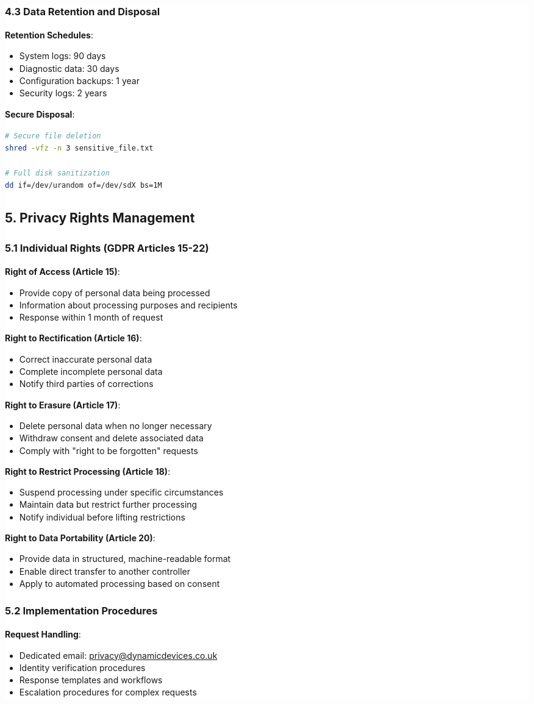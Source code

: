 ### 4.3 Data Retention and Disposal

**Retention Schedules**:
- System logs: 90 days
- Diagnostic data: 30 days
- Configuration backups: 1 year
- Security logs: 2 years

**Secure Disposal**:
```bash
# Secure file deletion
shred -vfz -n 3 sensitive_file.txt

# Full disk sanitization
dd if=/dev/urandom of=/dev/sdX bs=1M
```

## 5. Privacy Rights Management

### 5.1 Individual Rights (GDPR Articles 15-22)

**Right of Access (Article 15)**:
- Provide copy of personal data being processed
- Information about processing purposes and recipients
- Response within 1 month of request

**Right to Rectification (Article 16)**:
- Correct inaccurate personal data
- Complete incomplete personal data
- Notify third parties of corrections

**Right to Erasure (Article 17)**:
- Delete personal data when no longer necessary
- Withdraw consent and delete associated data
- Comply with "right to be forgotten" requests

**Right to Restrict Processing (Article 18)**:
- Suspend processing under specific circumstances
- Maintain data but restrict further processing
- Notify individual before lifting restrictions

**Right to Data Portability (Article 20)**:
- Provide data in structured, machine-readable format
- Enable direct transfer to another controller
- Apply to automated processing based on consent

### 5.2 Implementation Procedures

**Request Handling**:
- Dedicated email: privacy@dynamicdevices.co.uk
- Identity verification procedures
- Response templates and workflows
- Escalation procedures for complex requests
